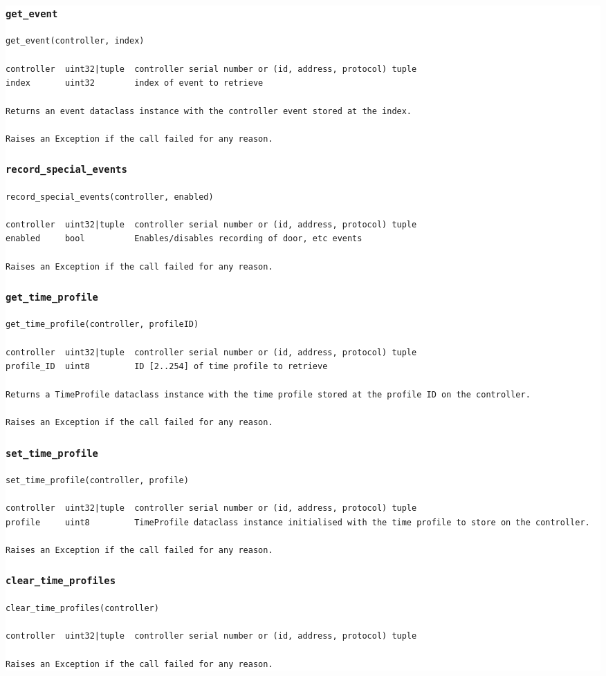 ### `get_event`
```
get_event(controller, index)

controller  uint32|tuple  controller serial number or (id, address, protocol) tuple
index       uint32        index of event to retrieve

Returns an event dataclass instance with the controller event stored at the index.

Raises an Exception if the call failed for any reason.
```

### `record_special_events`
```
record_special_events(controller, enabled)

controller  uint32|tuple  controller serial number or (id, address, protocol) tuple
enabled     bool          Enables/disables recording of door, etc events

Raises an Exception if the call failed for any reason.
```

### `get_time_profile`
```
get_time_profile(controller, profileID)

controller  uint32|tuple  controller serial number or (id, address, protocol) tuple
profile_ID  uint8         ID [2..254] of time profile to retrieve

Returns a TimeProfile dataclass instance with the time profile stored at the profile ID on the controller.

Raises an Exception if the call failed for any reason.
```

### `set_time_profile`
```
set_time_profile(controller, profile)

controller  uint32|tuple  controller serial number or (id, address, protocol) tuple
profile     uint8         TimeProfile dataclass instance initialised with the time profile to store on the controller.

Raises an Exception if the call failed for any reason.
```

### `clear_time_profiles`
```
clear_time_profiles(controller)

controller  uint32|tuple  controller serial number or (id, address, protocol) tuple

Raises an Exception if the call failed for any reason.
```
